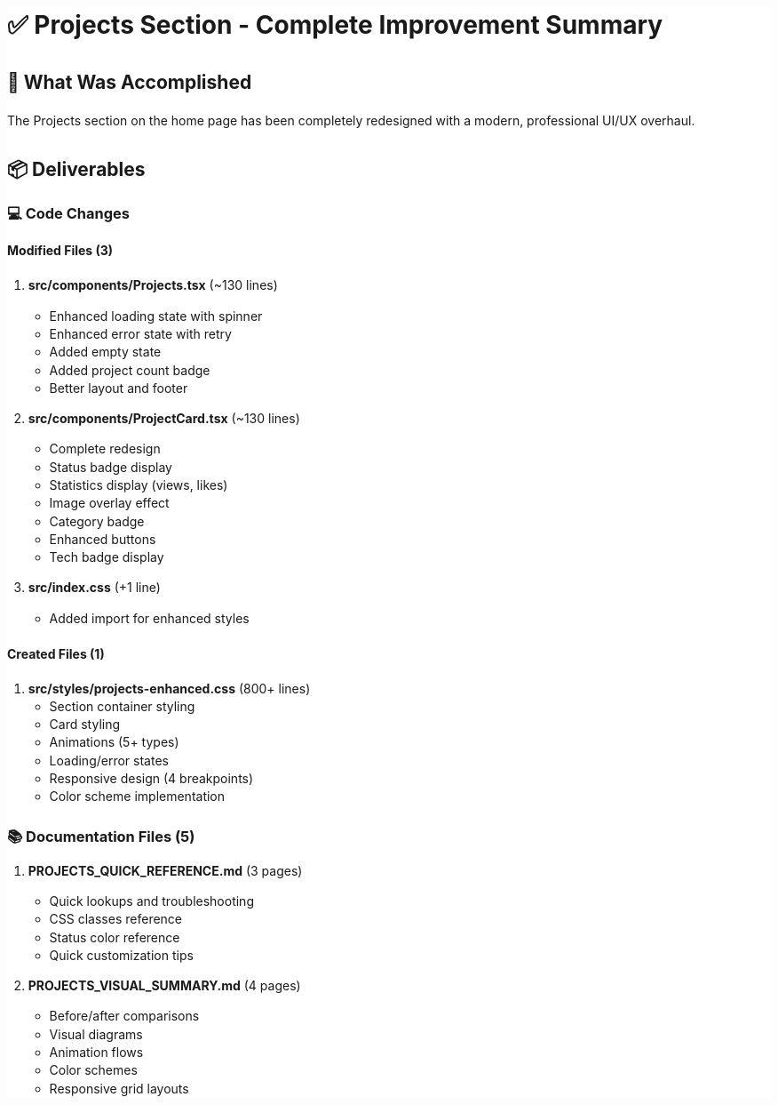 # ✅ Projects Section - Complete Improvement Summary

## 🎉 What Was Accomplished

The Projects section on the home page has been completely redesigned with a modern, professional UI/UX overhaul.

## 📦 Deliverables

### 💻 Code Changes

#### Modified Files (3)

1. **src/components/Projects.tsx** (~130 lines)
   - Enhanced loading state with spinner
   - Enhanced error state with retry
   - Added empty state
   - Added project count badge
   - Better layout and footer

2. **src/components/ProjectCard.tsx** (~130 lines)
   - Complete redesign
   - Status badge display
   - Statistics display (views, likes)
   - Image overlay effect
   - Category badge
   - Enhanced buttons
   - Tech badge display

3. **src/index.css** (+1 line)
   - Added import for enhanced styles

#### Created Files (1)

1. **src/styles/projects-enhanced.css** (800+ lines)
   - Section container styling
   - Card styling
   - Animations (5+ types)
   - Loading/error states
   - Responsive design (4 breakpoints)
   - Color scheme implementation

### 📚 Documentation Files (5)

1. **PROJECTS_QUICK_REFERENCE.md** (3 pages)
   - Quick lookups and troubleshooting
   - CSS classes reference
   - Status color reference
   - Quick customization tips

2. **PROJECTS_VISUAL_SUMMARY.md** (4 pages)
   - Before/after comparisons
   - Visual diagrams
   - Animation flows
   - Color schemes
   - Responsive grid layouts
